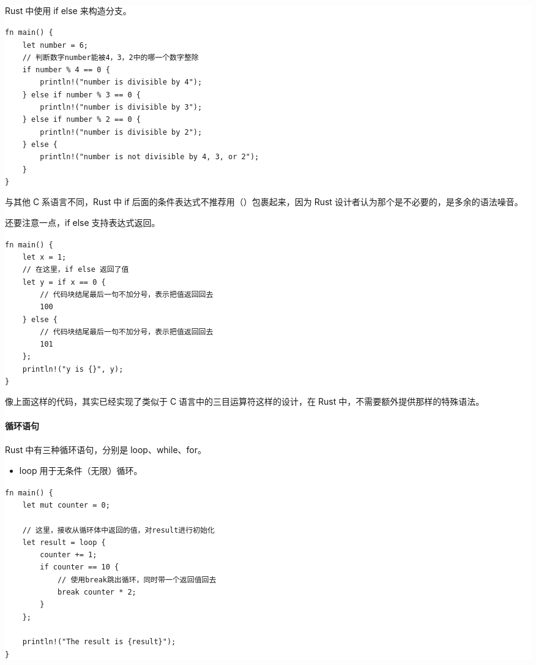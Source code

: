Rust 中使用 if else 来构造分支。

```plain
fn main() {
    let number = 6;
    // 判断数字number能被4，3，2中的哪一个数字整除
    if number % 4 == 0 {
        println!("number is divisible by 4");
    } else if number % 3 == 0 {
        println!("number is divisible by 3");
    } else if number % 2 == 0 {
        println!("number is divisible by 2");
    } else {
        println!("number is not divisible by 4, 3, or 2");
    }
}

```

与其他 C 系语言不同，Rust 中 if 后面的条件表达式不推荐用（）包裹起来，因为 Rust 设计者认为那个是不必要的，是多余的语法噪音。

还要注意一点，if else 支持表达式返回。

```plain
fn main() {
    let x = 1;
    // 在这里，if else 返回了值
    let y = if x == 0 {
        // 代码块结尾最后一句不加分号，表示把值返回回去
        100
    } else {
        // 代码块结尾最后一句不加分号，表示把值返回回去
        101
    };
    println!("y is {}", y);
}

```

像上面这样的代码，其实已经实现了类似于 C 语言中的三目运算符这样的设计，在 Rust 中，不需要额外提供那样的特殊语法。

#### 循环语句

Rust 中有三种循环语句，分别是 loop、while、for。

- loop 用于无条件（无限）循环。

```plain
fn main() {
    let mut counter = 0;

    // 这里，接收从循环体中返回的值，对result进行初始化
    let result = loop {
        counter += 1;
        if counter == 10 {
            // 使用break跳出循环，同时带一个返回值回去
            break counter * 2;
        }
    };

    println!("The result is {result}");
}

```
